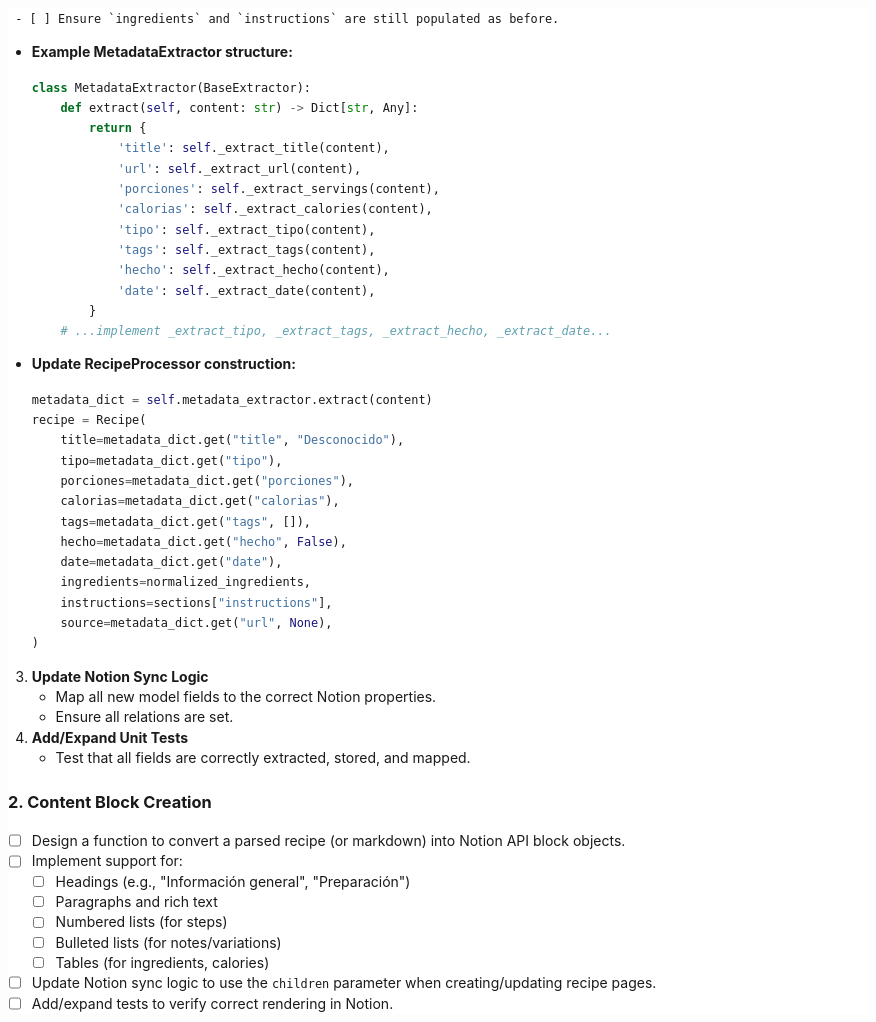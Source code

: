      - [ ] Ensure `ingredients` and `instructions` are still populated as before.
   - **Example MetadataExtractor structure:**
     ```python
     class MetadataExtractor(BaseExtractor):
         def extract(self, content: str) -> Dict[str, Any]:
             return {
                 'title': self._extract_title(content),
                 'url': self._extract_url(content),
                 'porciones': self._extract_servings(content),
                 'calorias': self._extract_calories(content),
                 'tipo': self._extract_tipo(content),
                 'tags': self._extract_tags(content),
                 'hecho': self._extract_hecho(content),
                 'date': self._extract_date(content),
             }
         # ...implement _extract_tipo, _extract_tags, _extract_hecho, _extract_date...
     ```
   - **Update RecipeProcessor construction:**
     ```python
     metadata_dict = self.metadata_extractor.extract(content)
     recipe = Recipe(
         title=metadata_dict.get("title", "Desconocido"),
         tipo=metadata_dict.get("tipo"),
         porciones=metadata_dict.get("porciones"),
         calorias=metadata_dict.get("calorias"),
         tags=metadata_dict.get("tags", []),
         hecho=metadata_dict.get("hecho", False),
         date=metadata_dict.get("date"),
         ingredients=normalized_ingredients,
         instructions=sections["instructions"],
         source=metadata_dict.get("url", None),
     )
     ```
3. **Update Notion Sync Logic**
   - Map all new model fields to the correct Notion properties.
   - Ensure all relations are set.
4. **Add/Expand Unit Tests**
   - Test that all fields are correctly extracted, stored, and mapped.

### 2. Content Block Creation
- [ ] Design a function to convert a parsed recipe (or markdown) into Notion API block objects.
- [ ] Implement support for:
  - [ ] Headings (e.g., "Información general", "Preparación")
  - [ ] Paragraphs and rich text
  - [ ] Numbered lists (for steps)
  - [ ] Bulleted lists (for notes/variations)
  - [ ] Tables (for ingredients, calories)
- [ ] Update Notion sync logic to use the `children` parameter when creating/updating recipe pages.
- [ ] Add/expand tests to verify correct rendering in Notion.
